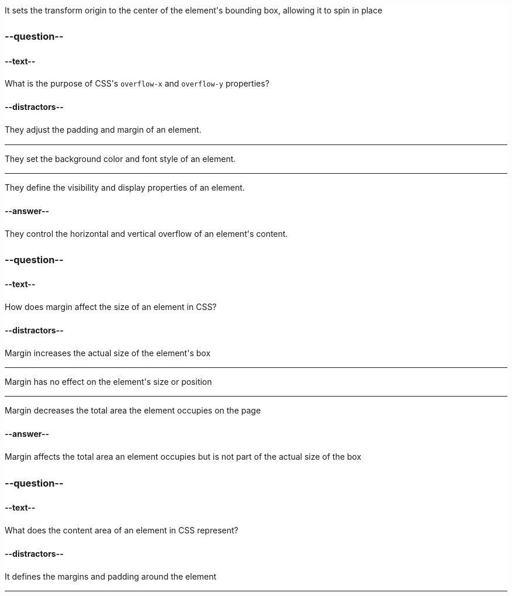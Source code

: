 It sets the transform origin to the center of the element's bounding box, allowing it to spin in place

### --question--

#### --text--

What is the purpose of CSS's `overflow-x` and `overflow-y` properties?

#### --distractors--

They adjust the padding and margin of an element.

---

They set the background color and font style of an element.

---

They define the visibility and display properties of an element.

#### --answer--

They control the horizontal and vertical overflow of an element's content.

### --question--

#### --text--

How does margin affect the size of an element in CSS?

#### --distractors--

Margin increases the actual size of the element's box

---

Margin has no effect on the element's size or position

---

Margin decreases the total area the element occupies on the page

#### --answer--

Margin affects the total area an element occupies but is not part of the actual size of the box

### --question--

#### --text--

What does the content area of an element in CSS represent?

#### --distractors--

It defines the margins and padding around the element

---
